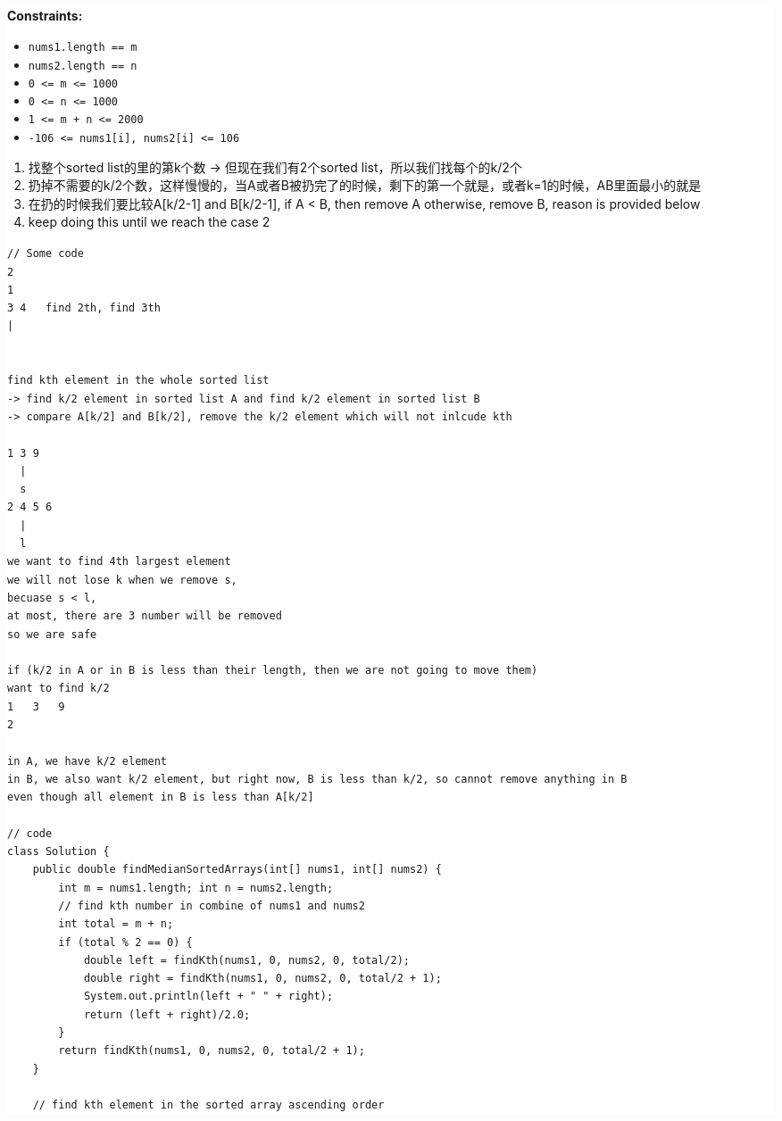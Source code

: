 &#x20;

**Constraints:**

* `nums1.length == m`
* `nums2.length == n`
* `0 <= m <= 1000`
* `0 <= n <= 1000`
* `1 <= m + n <= 2000`
* `-106 <= nums1[i], nums2[i] <= 106`

1. 找整个sorted list的里的第k个数 -> 但现在我们有2个sorted list，所以我们找每个的k/2个
2. 扔掉不需要的k/2个数，这样慢慢的，当A或者B被扔完了的时候，剩下的第一个就是，或者k=1的时候，AB里面最小的就是
3. 在扔的时候我们要比较A\[k/2-1] and B\[k/2-1], if A < B, then remove A otherwise, remove B, reason is provided below
4. keep doing this until we reach the case 2

```
// Some code
2
1
3 4   find 2th, find 3th
|


find kth element in the whole sorted list
-> find k/2 element in sorted list A and find k/2 element in sorted list B
-> compare A[k/2] and B[k/2], remove the k/2 element which will not inlcude kth

1 3 9
  |
  s
2 4 5 6 
  |
  l
we want to find 4th largest element 
we will not lose k when we remove s, 
becuase s < l, 
at most, there are 3 number will be removed 
so we are safe

if (k/2 in A or in B is less than their length, then we are not going to move them)
want to find k/2 
1   3   9
2

in A, we have k/2 element
in B, we also want k/2 element, but right now, B is less than k/2, so cannot remove anything in B
even though all element in B is less than A[k/2]

// code
class Solution {
    public double findMedianSortedArrays(int[] nums1, int[] nums2) {
        int m = nums1.length; int n = nums2.length;
        // find kth number in combine of nums1 and nums2
        int total = m + n;
        if (total % 2 == 0) {
            double left = findKth(nums1, 0, nums2, 0, total/2);
            double right = findKth(nums1, 0, nums2, 0, total/2 + 1);
            System.out.println(left + " " + right);
            return (left + right)/2.0;
        } 
        return findKth(nums1, 0, nums2, 0, total/2 + 1); 
    }
    
    // find kth element in the sorted array ascending order
```